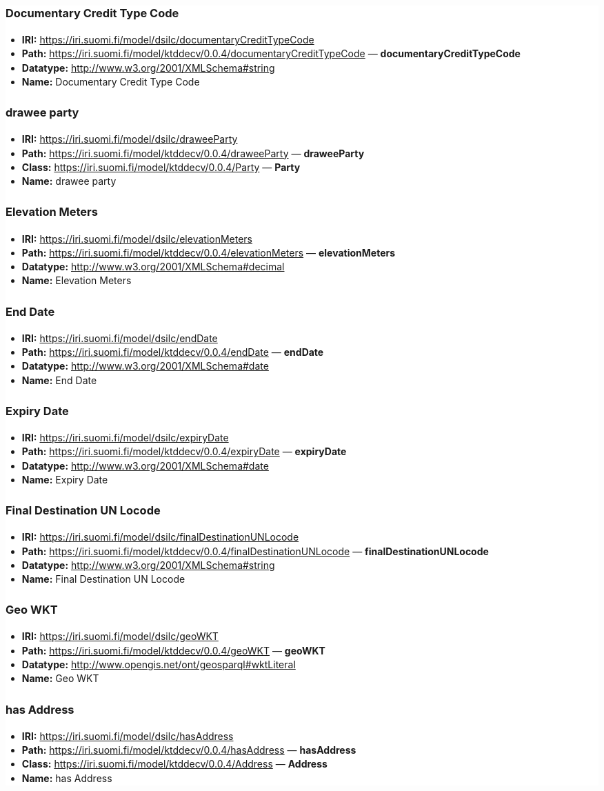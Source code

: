 ### Documentary Credit Type Code
- **IRI:** <https://iri.suomi.fi/model/dsilc/documentaryCreditTypeCode>
- **Path:** <https://iri.suomi.fi/model/ktddecv/0.0.4/documentaryCreditTypeCode> — **documentaryCreditTypeCode**
- **Datatype:** <http://www.w3.org/2001/XMLSchema#string>
- **Name:** Documentary Credit Type Code

### drawee party
- **IRI:** <https://iri.suomi.fi/model/dsilc/draweeParty>
- **Path:** <https://iri.suomi.fi/model/ktddecv/0.0.4/draweeParty> — **draweeParty**
- **Class:** <https://iri.suomi.fi/model/ktddecv/0.0.4/Party> — **Party**
- **Name:** drawee party

### Elevation Meters
- **IRI:** <https://iri.suomi.fi/model/dsilc/elevationMeters>
- **Path:** <https://iri.suomi.fi/model/ktddecv/0.0.4/elevationMeters> — **elevationMeters**
- **Datatype:** <http://www.w3.org/2001/XMLSchema#decimal>
- **Name:** Elevation Meters

### End Date
- **IRI:** <https://iri.suomi.fi/model/dsilc/endDate>
- **Path:** <https://iri.suomi.fi/model/ktddecv/0.0.4/endDate> — **endDate**
- **Datatype:** <http://www.w3.org/2001/XMLSchema#date>
- **Name:** End Date

### Expiry Date
- **IRI:** <https://iri.suomi.fi/model/dsilc/expiryDate>
- **Path:** <https://iri.suomi.fi/model/ktddecv/0.0.4/expiryDate> — **expiryDate**
- **Datatype:** <http://www.w3.org/2001/XMLSchema#date>
- **Name:** Expiry Date

### Final Destination UN Locode
- **IRI:** <https://iri.suomi.fi/model/dsilc/finalDestinationUNLocode>
- **Path:** <https://iri.suomi.fi/model/ktddecv/0.0.4/finalDestinationUNLocode> — **finalDestinationUNLocode**
- **Datatype:** <http://www.w3.org/2001/XMLSchema#string>
- **Name:** Final Destination UN Locode

### Geo WKT
- **IRI:** <https://iri.suomi.fi/model/dsilc/geoWKT>
- **Path:** <https://iri.suomi.fi/model/ktddecv/0.0.4/geoWKT> — **geoWKT**
- **Datatype:** <http://www.opengis.net/ont/geosparql#wktLiteral>
- **Name:** Geo WKT

### has Address
- **IRI:** <https://iri.suomi.fi/model/dsilc/hasAddress>
- **Path:** <https://iri.suomi.fi/model/ktddecv/0.0.4/hasAddress> — **hasAddress**
- **Class:** <https://iri.suomi.fi/model/ktddecv/0.0.4/Address> — **Address**
- **Name:** has Address
